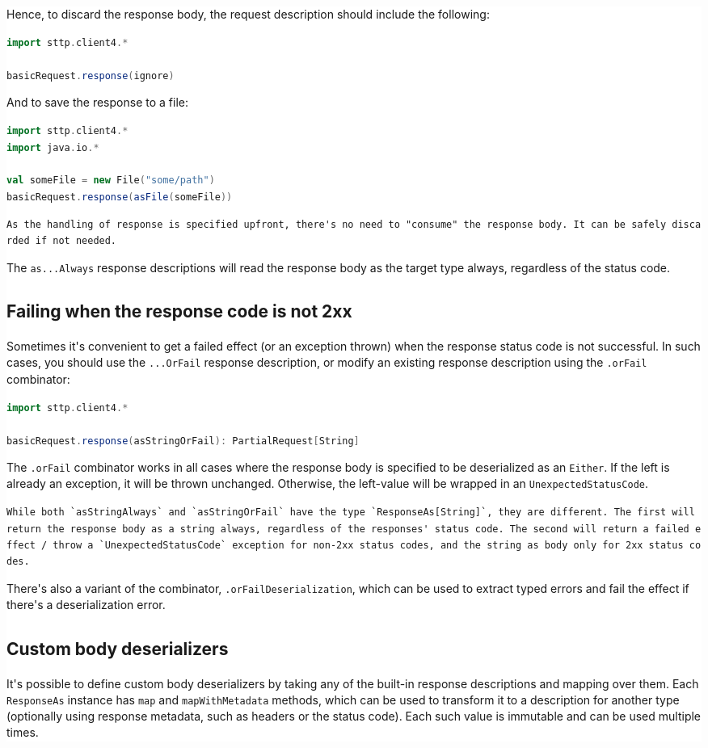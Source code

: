 ```scala mdoc:compile-only
```

Hence, to discard the response body, the request description should include the following:

```scala mdoc:compile-only
import sttp.client4.*

basicRequest.response(ignore)
```   

And to save the response to a file:

```scala mdoc:compile-only
import sttp.client4.*
import java.io.*

val someFile = new File("some/path")
basicRequest.response(asFile(someFile))
```

```{note}
As the handling of response is specified upfront, there's no need to "consume" the response body. It can be safely discarded if not needed.
```

The `as...Always` response descriptions will read the response body as the target type always, regardless of the status code.

## Failing when the response code is not 2xx

Sometimes it's convenient to get a failed effect (or an exception thrown) when the response status code is not successful. In such cases, you should use the `...OrFail` response description, or modify an existing response description using the `.orFail` combinator:

```scala mdoc:compile-only
import sttp.client4.*

basicRequest.response(asStringOrFail): PartialRequest[String]
```

The `.orFail` combinator works in all cases where the response body is specified to be deserialized as an `Either`. If the left is already an exception, it will be thrown unchanged. Otherwise, the left-value will be wrapped in an `UnexpectedStatusCode`.

```{note}
While both `asStringAlways` and `asStringOrFail` have the type `ResponseAs[String]`, they are different. The first will return the response body as a string always, regardless of the responses' status code. The second will return a failed effect / throw a `UnexpectedStatusCode` exception for non-2xx status codes, and the string as body only for 2xx status codes.
```

There's also a variant of the combinator, `.orFailDeserialization`, which can be used to extract typed errors and fail the effect if there's a deserialization error.

## Custom body deserializers

It's possible to define custom body deserializers by taking any of the built-in response descriptions and mapping over them. Each `ResponseAs` instance has `map` and `mapWithMetadata` methods, which can be used to transform it to a description for another type (optionally using response metadata, such as headers or the status code). Each such value is immutable and can be used multiple times.
